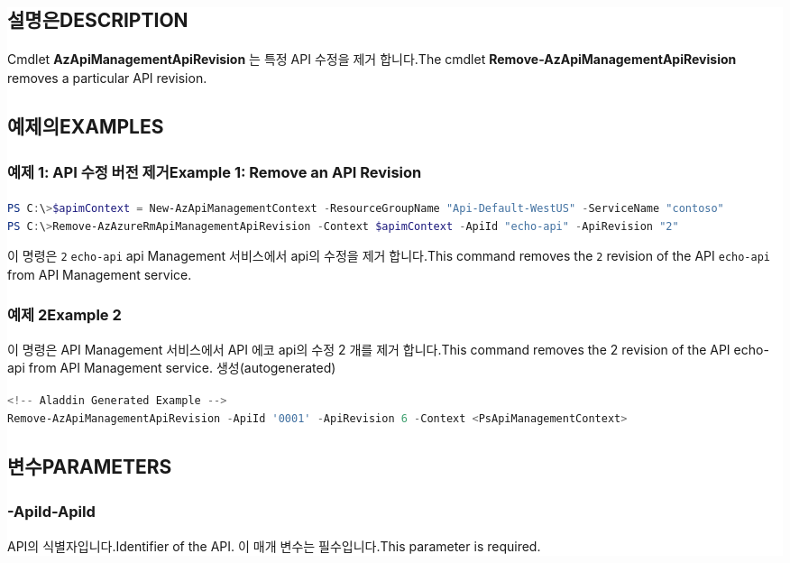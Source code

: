 ## <span data-ttu-id="adb3a-107">설명은</span><span class="sxs-lookup"><span data-stu-id="adb3a-107">DESCRIPTION</span></span>
<span data-ttu-id="adb3a-108">Cmdlet **AzApiManagementApiRevision** 는 특정 API 수정을 제거 합니다.</span><span class="sxs-lookup"><span data-stu-id="adb3a-108">The cmdlet **Remove-AzApiManagementApiRevision** removes a particular API revision.</span></span>

## <span data-ttu-id="adb3a-109">예제의</span><span class="sxs-lookup"><span data-stu-id="adb3a-109">EXAMPLES</span></span>

### <span data-ttu-id="adb3a-110">예제 1: API 수정 버전 제거</span><span class="sxs-lookup"><span data-stu-id="adb3a-110">Example 1: Remove an API Revision</span></span>
```powershell
PS C:\>$apimContext = New-AzApiManagementContext -ResourceGroupName "Api-Default-WestUS" -ServiceName "contoso"
PS C:\>Remove-AzAzureRmApiManagementApiRevision -Context $apimContext -ApiId "echo-api" -ApiRevision "2"
```

<span data-ttu-id="adb3a-111">이 명령은 `2` `echo-api` api Management 서비스에서 api의 수정을 제거 합니다.</span><span class="sxs-lookup"><span data-stu-id="adb3a-111">This command removes the `2` revision of the API `echo-api` from API Management service.</span></span>

### <span data-ttu-id="adb3a-112">예제 2</span><span class="sxs-lookup"><span data-stu-id="adb3a-112">Example 2</span></span>

<span data-ttu-id="adb3a-113">이 명령은 API Management 서비스에서 API 에코 api의 수정 2 개를 제거 합니다.</span><span class="sxs-lookup"><span data-stu-id="adb3a-113">This command removes the 2 revision of the API echo-api from API Management service.</span></span> <span data-ttu-id="adb3a-114">생성</span><span class="sxs-lookup"><span data-stu-id="adb3a-114">(autogenerated)</span></span>

```powershell
<!-- Aladdin Generated Example --> 
Remove-AzApiManagementApiRevision -ApiId '0001' -ApiRevision 6 -Context <PsApiManagementContext>
```

## <span data-ttu-id="adb3a-115">변수</span><span class="sxs-lookup"><span data-stu-id="adb3a-115">PARAMETERS</span></span>

### <span data-ttu-id="adb3a-116">-ApiId</span><span class="sxs-lookup"><span data-stu-id="adb3a-116">-ApiId</span></span>
<span data-ttu-id="adb3a-117">API의 식별자입니다.</span><span class="sxs-lookup"><span data-stu-id="adb3a-117">Identifier of the API.</span></span>
<span data-ttu-id="adb3a-118">이 매개 변수는 필수입니다.</span><span class="sxs-lookup"><span data-stu-id="adb3a-118">This parameter is required.</span></span>
